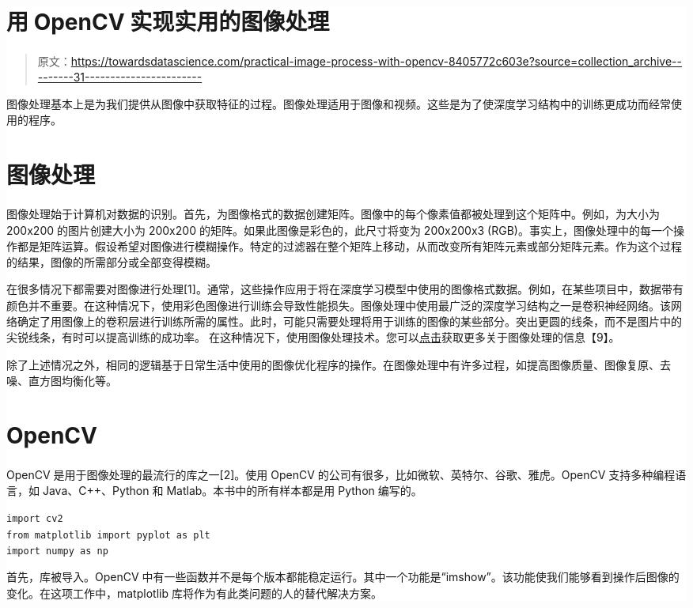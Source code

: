 # 用 OpenCV 实现实用的图像处理

> 原文：<https://towardsdatascience.com/practical-image-process-with-opencv-8405772c603e?source=collection_archive---------31----------------------->

图像处理基本上是为我们提供从图像中获取特征的过程。图像处理适用于图像和视频。这些是为了使深度学习结构中的训练更成功而经常使用的程序。

# 图像处理

图像处理始于计算机对数据的识别。首先，为图像格式的数据创建矩阵。图像中的每个像素值都被处理到这个矩阵中。例如，为大小为 200x200 的图片创建大小为 200x200 的矩阵。如果此图像是彩色的，此尺寸将变为 200x200x3 (RGB)。事实上，图像处理中的每一个操作都是矩阵运算。假设希望对图像进行模糊操作。特定的过滤器在整个矩阵上移动，从而改变所有矩阵元素或部分矩阵元素。作为这个过程的结果，图像的所需部分或全部变得模糊。

在很多情况下都需要对图像进行处理[1]。通常，这些操作应用于将在深度学习模型中使用的图像格式数据。例如，在某些项目中，数据带有颜色并不重要。在这种情况下，使用彩色图像进行训练会导致性能损失。图像处理中使用最广泛的深度学习结构之一是卷积神经网络。该网络确定了用图像上的卷积层进行训练所需的属性。此时，可能只需要处理将用于训练的图像的某些部分。突出更圆的线条，而不是图片中的尖锐线条，有时可以提高训练的成功率。
在这种情况下，使用图像处理技术。您可以[点击](https://neptune.ai/blog/image-processing-python)获取更多关于图像处理的信息【9】。

除了上述情况之外，相同的逻辑基于日常生活中使用的图像优化程序的操作。在图像处理中有许多过程，如提高图像质量、图像复原、去噪、直方图均衡化等。

# **OpenCV**

OpenCV 是用于图像处理的最流行的库之一[2]。使用 OpenCV 的公司有很多，比如微软、英特尔、谷歌、雅虎。OpenCV 支持多种编程语言，如 Java、C++、Python 和 Matlab。本书中的所有样本都是用 Python 编写的。

```
import cv2
from matplotlib import pyplot as plt
import numpy as np
```

首先，库被导入。OpenCV 中有一些函数并不是每个版本都能稳定运行。其中一个功能是“imshow”。该功能使我们能够看到操作后图像的变化。在这项工作中，matplotlib 库将作为有此类问题的人的替代解决方案。
